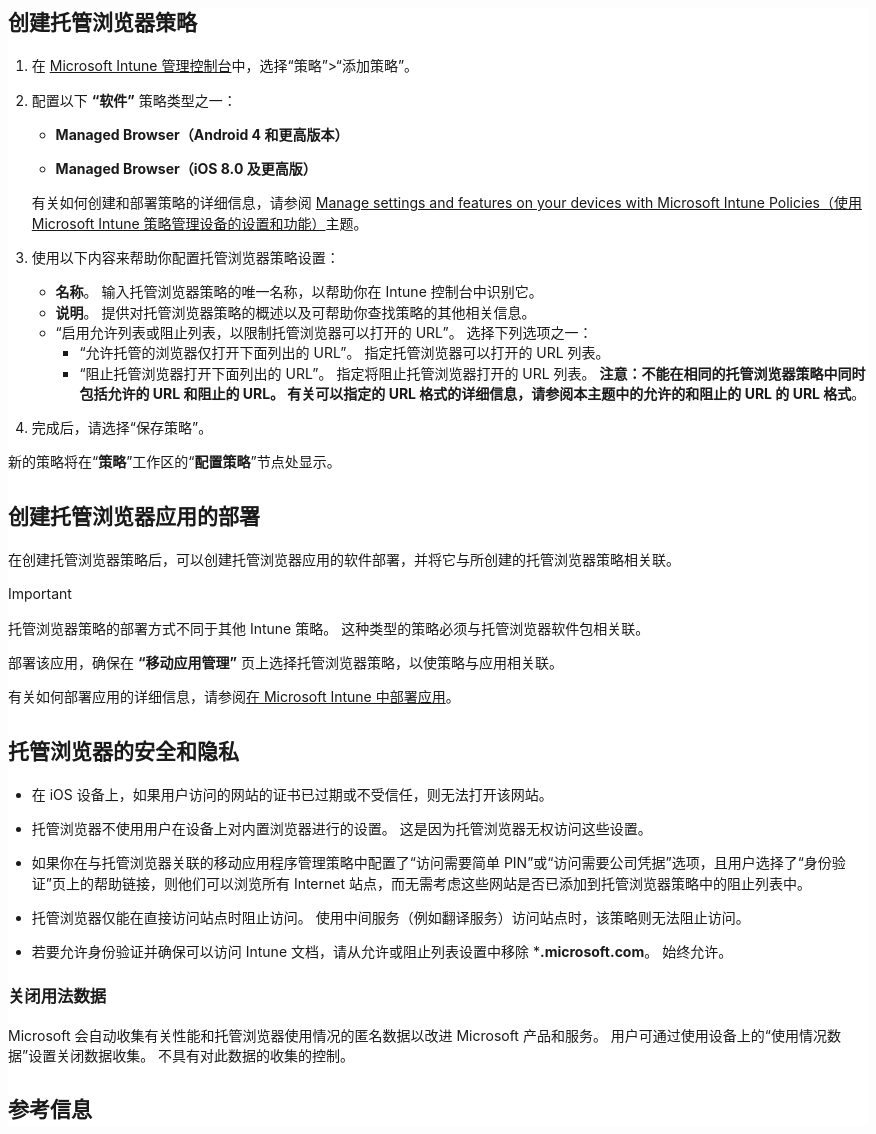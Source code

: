 ## <a name="create-a-managed-browser-policy"></a>创建托管浏览器策略

1.  在 [Microsoft Intune 管理控制台](https://manage.microsoft.com)中，选择“策略”&gt;“添加策略”。

2.  配置以下 **“软件”** 策略类型之一：

    -   **Managed Browser（Android 4 和更高版本）**

    -   **Managed Browser（iOS 8.0 及更高版）**

    有关如何创建和部署策略的详细信息，请参阅 [Manage settings and features on your devices with Microsoft Intune Policies（使用 Microsoft Intune 策略管理设备的设置和功能）](manage-settings-and-features-on-your-devices-with-microsoft-intune-policies.md)主题。

3.  使用以下内容来帮助你配置托管浏览器策略设置：

    - **名称**。 输入托管浏览器策略的唯一名称，以帮助你在 Intune 控制台中识别它。
    - **说明**。 提供对托管浏览器策略的概述以及可帮助你查找策略的其他相关信息。
    - “启用允许列表或阻止列表，以限制托管浏览器可以打开的 URL”。 选择下列选项之一：
        - “允许托管的浏览器仅打开下面列出的 URL”。 指定托管浏览器可以打开的 URL 列表。
        - “阻止托管浏览器打开下面列出的 URL”。 指定将阻止托管浏览器打开的 URL 列表。
**注意：**不能在相同的托管浏览器策略中同时包括允许的 URL 和阻止的 URL。
有关可以指定的 URL 格式的详细信息，请参阅本主题中的**允许的和阻止的 URL 的 URL 格式**。

4.  完成后，请选择“保存策略”。

新的策略将在“**策略**”工作区的“**配置策略**”节点处显示。

## <a name="create-a-deployment-for-the-managed-browser-app"></a>创建托管浏览器应用的部署
在创建托管浏览器策略后，可以创建托管浏览器应用的软件部署，并将它与所创建的托管浏览器策略相关联。

> [!IMPORTANT]
> 托管浏览器策略的部署方式不同于其他 Intune 策略。 这种类型的策略必须与托管浏览器软件包相关联。

部署该应用，确保在 **“移动应用管理”** 页上选择托管浏览器策略，以使策略与应用相关联。

有关如何部署应用的详细信息，请参阅[在 Microsoft Intune 中部署应用](deploy-apps-in-microsoft-intune.md)。

## <a name="security-and-privacy-for-the-managed-browser"></a>托管浏览器的安全和隐私

-   在 iOS 设备上，如果用户访问的网站的证书已过期或不受信任，则无法打开该网站。

-   托管浏览器不使用用户在设备上对内置浏览器进行的设置。 这是因为托管浏览器无权访问这些设置。

-   如果你在与托管浏览器关联的移动应用程序管理策略中配置了“访问需要简单 PIN”或“访问需要公司凭据”选项，且用户选择了“身份验证”页上的帮助链接，则他们可以浏览所有 Internet 站点，而无需考虑这些网站是否已添加到托管浏览器策略中的阻止列表中。

-   托管浏览器仅能在直接访问站点时阻止访问。 使用中间服务（例如翻译服务）访问站点时，该策略则无法阻止访问。

-   若要允许身份验证并确保可以访问 Intune 文档，请从允许或阻止列表设置中移除 ***.microsoft.com**。 始终允许。

### <a name="turn-off-usage-data"></a>关闭用法数据
Microsoft 会自动收集有关性能和托管浏览器使用情况的匿名数据以改进 Microsoft 产品和服务。 用户可通过使用设备上的“使用情况数据”设置关闭数据收集。 不具有对此数据的收集的控制。

## <a name="reference-information"></a>参考信息
